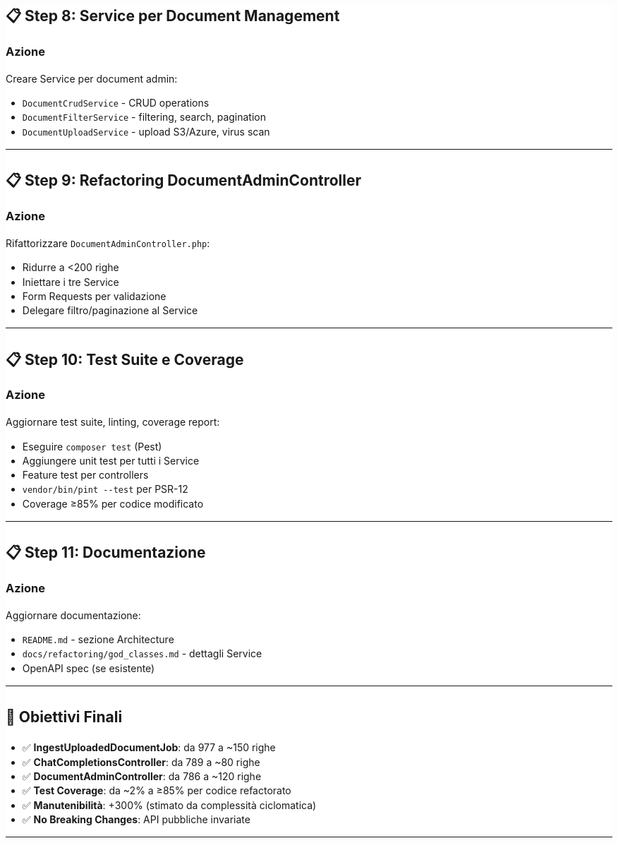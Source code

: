 
## 📋 Step 8: Service per Document Management

### Azione
Creare Service per document admin:
- `DocumentCrudService` - CRUD operations
- `DocumentFilterService` - filtering, search, pagination
- `DocumentUploadService` - upload S3/Azure, virus scan

---

## 📋 Step 9: Refactoring DocumentAdminController

### Azione
Rifattorizzare `DocumentAdminController.php`:
- Ridurre a <200 righe
- Iniettare i tre Service
- Form Requests per validazione
- Delegare filtro/paginazione al Service

---

## 📋 Step 10: Test Suite e Coverage

### Azione
Aggiornare test suite, linting, coverage report:
- Eseguire `composer test` (Pest)
- Aggiungere unit test per tutti i Service
- Feature test per controllers
- `vendor/bin/pint --test` per PSR-12
- Coverage ≥85% per codice modificato

---

## 📋 Step 11: Documentazione

### Azione
Aggiornare documentazione:
- `README.md` - sezione Architecture
- `docs/refactoring/god_classes.md` - dettagli Service
- OpenAPI spec (se esistente)

---

## 🎯 Obiettivi Finali

- ✅ **IngestUploadedDocumentJob**: da 977 a ~150 righe
- ✅ **ChatCompletionsController**: da 789 a ~80 righe
- ✅ **DocumentAdminController**: da 786 a ~120 righe
- ✅ **Test Coverage**: da ~2% a ≥85% per codice refactorato
- ✅ **Manutenibilità**: +300% (stimato da complessità ciclomatica)
- ✅ **No Breaking Changes**: API pubbliche invariate

---